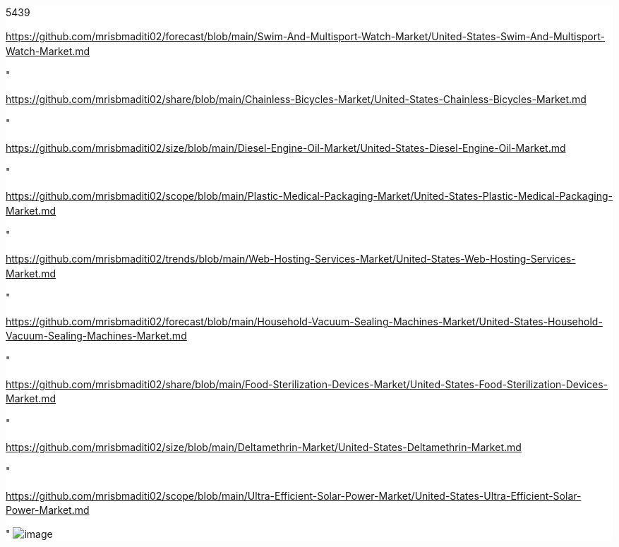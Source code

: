 5439</p><p><a href="https://github.com/mrisbmaditi02/forecast/blob/main/Swim-And-Multisport-Watch-Market/United-States-Swim-And-Multisport-Watch-Market.md">https://github.com/mrisbmaditi02/forecast/blob/main/Swim-And-Multisport-Watch-Market/United-States-Swim-And-Multisport-Watch-Market.md</a></p>"<p><a href="https://github.com/mrisbmaditi02/share/blob/main/Chainless-Bicycles-Market/United-States-Chainless-Bicycles-Market.md">https://github.com/mrisbmaditi02/share/blob/main/Chainless-Bicycles-Market/United-States-Chainless-Bicycles-Market.md</a></p>"<p><a href="https://github.com/mrisbmaditi02/size/blob/main/Diesel-Engine-Oil-Market/United-States-Diesel-Engine-Oil-Market.md">https://github.com/mrisbmaditi02/size/blob/main/Diesel-Engine-Oil-Market/United-States-Diesel-Engine-Oil-Market.md</a></p>"<p><a href="https://github.com/mrisbmaditi02/scope/blob/main/Plastic-Medical-Packaging-Market/United-States-Plastic-Medical-Packaging-Market.md">https://github.com/mrisbmaditi02/scope/blob/main/Plastic-Medical-Packaging-Market/United-States-Plastic-Medical-Packaging-Market.md</a></p>"<p><a href="https://github.com/mrisbmaditi02/trends/blob/main/Web-Hosting-Services-Market/United-States-Web-Hosting-Services-Market.md">https://github.com/mrisbmaditi02/trends/blob/main/Web-Hosting-Services-Market/United-States-Web-Hosting-Services-Market.md</a></p>"<p><a href="https://github.com/mrisbmaditi02/forecast/blob/main/Household-Vacuum-Sealing-Machines-Market/United-States-Household-Vacuum-Sealing-Machines-Market.md">https://github.com/mrisbmaditi02/forecast/blob/main/Household-Vacuum-Sealing-Machines-Market/United-States-Household-Vacuum-Sealing-Machines-Market.md</a></p>"<p><a href="https://github.com/mrisbmaditi02/share/blob/main/Food-Sterilization-Devices-Market/United-States-Food-Sterilization-Devices-Market.md">https://github.com/mrisbmaditi02/share/blob/main/Food-Sterilization-Devices-Market/United-States-Food-Sterilization-Devices-Market.md</a></p>"<p><a href="https://github.com/mrisbmaditi02/size/blob/main/Deltamethrin-Market/United-States-Deltamethrin-Market.md">https://github.com/mrisbmaditi02/size/blob/main/Deltamethrin-Market/United-States-Deltamethrin-Market.md</a></p>"<p><a href="https://github.com/mrisbmaditi02/scope/blob/main/Ultra-Efficient-Solar-Power-Market/United-States-Ultra-Efficient-Solar-Power-Market.md">https://github.com/mrisbmaditi02/scope/blob/main/Ultra-Efficient-Solar-Power-Market/United-States-Ultra-Efficient-Solar-Power-Market.md</a></p>"
![image](https://github.com/user-attachments/assets/c3b51560-191c-42ee-aa52-e584aa8e99a8)
